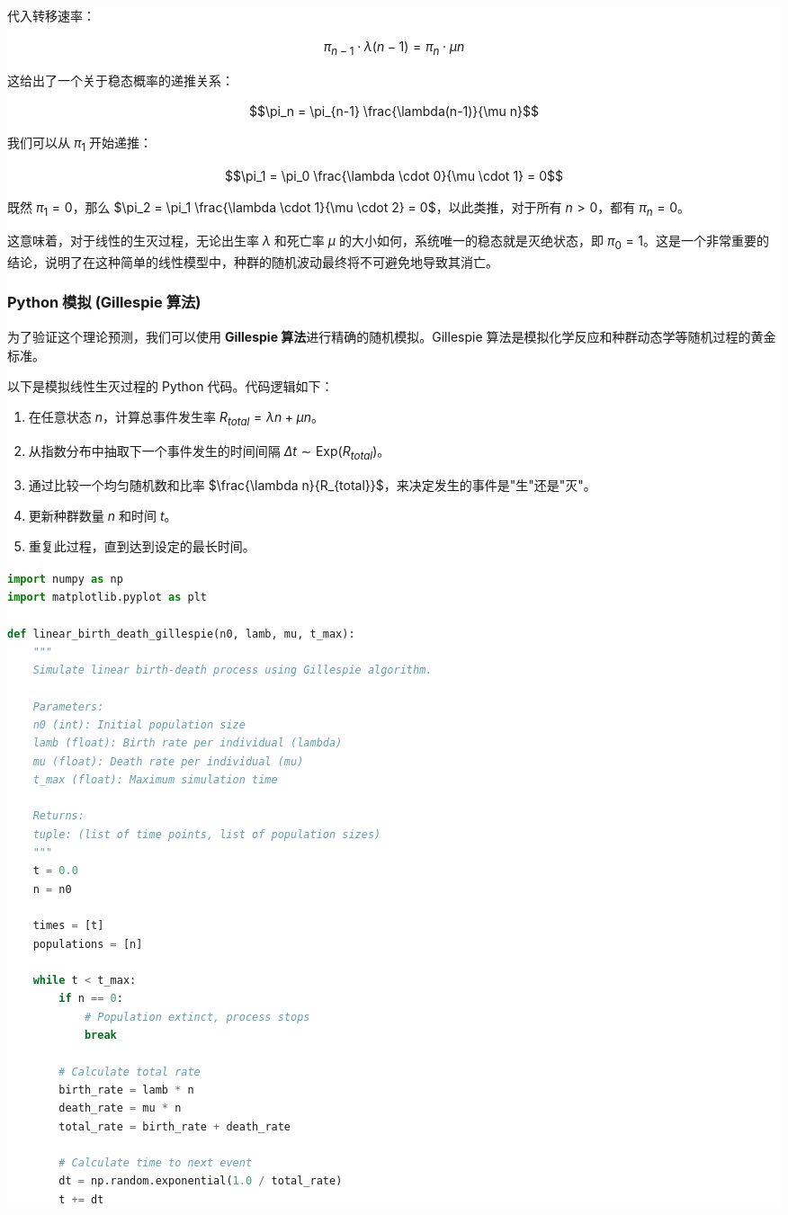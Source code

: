 代入转移速率：

$$\pi_{n-1} \cdot \lambda(n-1) = \pi_n \cdot \mu n$$

这给出了一个关于稳态概率的递推关系：

$$\pi_n = \pi_{n-1} \frac{\lambda(n-1)}{\mu n}$$

我们可以从 $\pi_1$ 开始递推：

$$\pi_1 = \pi_0 \frac{\lambda \cdot 0}{\mu \cdot 1} = 0$$

既然 $\pi_1 = 0$，那么 $\pi_2 = \pi_1 \frac{\lambda \cdot 1}{\mu \cdot 2} = 0$，以此类推，对于所有 $n > 0$，都有 $\pi_n = 0$。

这意味着，对于线性的生灭过程，无论出生率 $\lambda$ 和死亡率 $\mu$ 的大小如何，系统唯一的稳态就是灭绝状态，即 $\pi_0 = 1$。这是一个非常重要的结论，说明了在这种简单的线性模型中，种群的随机波动最终将不可避免地导致其消亡。

### Python 模拟 (Gillespie 算法)

为了验证这个理论预测，我们可以使用 **Gillespie 算法**进行精确的随机模拟。Gillespie 算法是模拟化学反应和种群动态学等随机过程的黄金标准。

以下是模拟线性生灭过程的 Python 代码。代码逻辑如下：

1. 在任意状态 $n$，计算总事件发生率 $R_{total} = \lambda n + \mu n$。

2. 从指数分布中抽取下一个事件发生的时间间隔 $\Delta t \sim \text{Exp}(R_{total})$。

3. 通过比较一个均匀随机数和比率 $\frac{\lambda n}{R_{total}}$，来决定发生的事件是"生"还是"灭"。

4. 更新种群数量 $n$ 和时间 $t$。

5. 重复此过程，直到达到设定的最长时间。

```python
import numpy as np
import matplotlib.pyplot as plt

def linear_birth_death_gillespie(n0, lamb, mu, t_max):
    """
    Simulate linear birth-death process using Gillespie algorithm.
    
    Parameters:
    n0 (int): Initial population size
    lamb (float): Birth rate per individual (lambda)
    mu (float): Death rate per individual (mu)
    t_max (float): Maximum simulation time
    
    Returns:
    tuple: (list of time points, list of population sizes)
    """
    t = 0.0
    n = n0
    
    times = [t]
    populations = [n]
    
    while t < t_max:
        if n == 0:
            # Population extinct, process stops
            break
            
        # Calculate total rate
        birth_rate = lamb * n
        death_rate = mu * n
        total_rate = birth_rate + death_rate
        
        # Calculate time to next event
        dt = np.random.exponential(1.0 / total_rate)
        t += dt
```